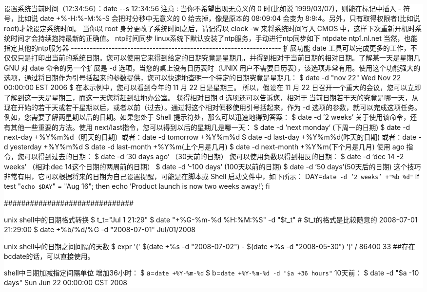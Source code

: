 设置系统当前时间（12:34:56）：date --s 12:34:56 
注意 : 当你不希望出现无意义的 0 时(比如说 1999/03/07)，则能在标记中插入 - 符号，比如说 date +%-H:%-M:%-S 会把时分秒中无意义的 0 给去掉，像是原本的 08:09:04 会变为 8:9:4。另外，只有取得权限者(比如说 root)才能设定系统时间。 当你以 root 身分更改了系统时间之后，请记得以 clock -w 来将系统时间写入 CMOS 中，这样下次重新开机时系统时间才会持续抱持最新的正确值。 
ntp时间同步 
linux系统下默认安装了ntp服务，手动进行ntp同步如下 
ntpdate ntp1.nl.net 
当然，也能指定其他的ntp服务器 
\------------------------------------------------------------------- 
扩展功能 
date 工具可以完成更多的工作，不仅仅只是打印出当前的系统日期。您可以使用它来得到给定的日期究竟是星期几，并得到相对于当前日期的相对日期。了解某一天是星期几 
GNU 对 date 命令的另一个扩展是 -d 选项，当您的桌上没有日历表时（UNIX 用户不需要日历表），该选项非常有用。使用这个功能强大的选项，通过将日期作为引号括起来的参数提供，您可以快速地查明一个特定的日期究竟是星期几： 
$ date -d "nov 22" 
Wed Nov 22 00:00:00 EST 2006 
$ 
在本示例中，您可以看到今年的 11 月 22 日是星期三。 
所以，假设在 11 月 22 日召开一个重大的会议，您可以立即了解到这一天是星期三，而这一天您将赶到驻地办公室。 
获得相对日期 
d 选项还可以告诉您，相对于 当前日期若干天的究竟是哪一天，从现在开始的若干天或若干星期以后，或者以前（过去）。通过将这个相对偏移使用引号括起来，作为 -d 选项的参数，就可以完成这项任务。 
例如，您需要了解两星期以后的日期。如果您处于 Shell 提示符处，那么可以迅速地得到答案： 
$ date -d ’2 weeks’ 
关于使用该命令，还有其他一些重要的方法。使用 next/last指令，您可以得到以后的星期几是哪一天： 
$ date -d ’next monday’ (下周一的日期) 
$ date -d next-day +%Y%m%d（明天的日期）或者：date -d tomorrow +%Y%m%d 
$ date -d last-day +%Y%m%d(昨天的日期) 或者：date -d yesterday +%Y%m%d 
$ date -d last-month +%Y%m(上个月是几月) 
$ date -d next-month +%Y%m(下个月是几月) 
使用 ago 指令，您可以得到过去的日期： 
$ date -d ’30 days ago’ （30天前的日期） 
您可以使用负数以得到相反的日期： 
$ date -d ’dec 14 -2 weeks’ （相对:dec 14这个日期的两周前的日期） 
$ date -d ’-100 days’ (100天以前的日期) 
$ date -d ’50 days’(50天后的日期) 
这个技巧非常有用，它可以根据将来的日期为自己设置提醒，可能是在脚本或 Shell 启动文件中，如下所示： 
DAY=`date -d ’2 weeks’ +"%b %d"` 
if test "`echo $DAY`" = "Aug 16"; then echo ’Product launch is now two weeks away!’; fi 

\############################## 

unix shell中的日期格式转换 
$ t_t="Jul 1 21:29" 
$ date "+%G-%m-%d %H:%M:%S" -d "$t_t" # $t_t的格式是比较随意的 
2008-07-01 21:29:00 
$ date +%b/%d/%G -d "2008-07-01" 
Jul/01/2008 

unix shell中的日期之间间隔的天数 
$ expr '(' $(date +%s -d "2008-07-02") - $(date +%s -d "2008-05-30") ')' / 86400 
33 
\##存在bcdate的话，可以直接使用。 

shell中日期加减指定间隔单位 
增加36小时： 
$ a=`date +%Y-%m-%d` 
$ b=`date +%Y-%m-%d -d "$a +36 hours"` 
10天前： 
$ date -d "$a -10 days" 
Sun Jun 22 00:00:00 CST 2008 
